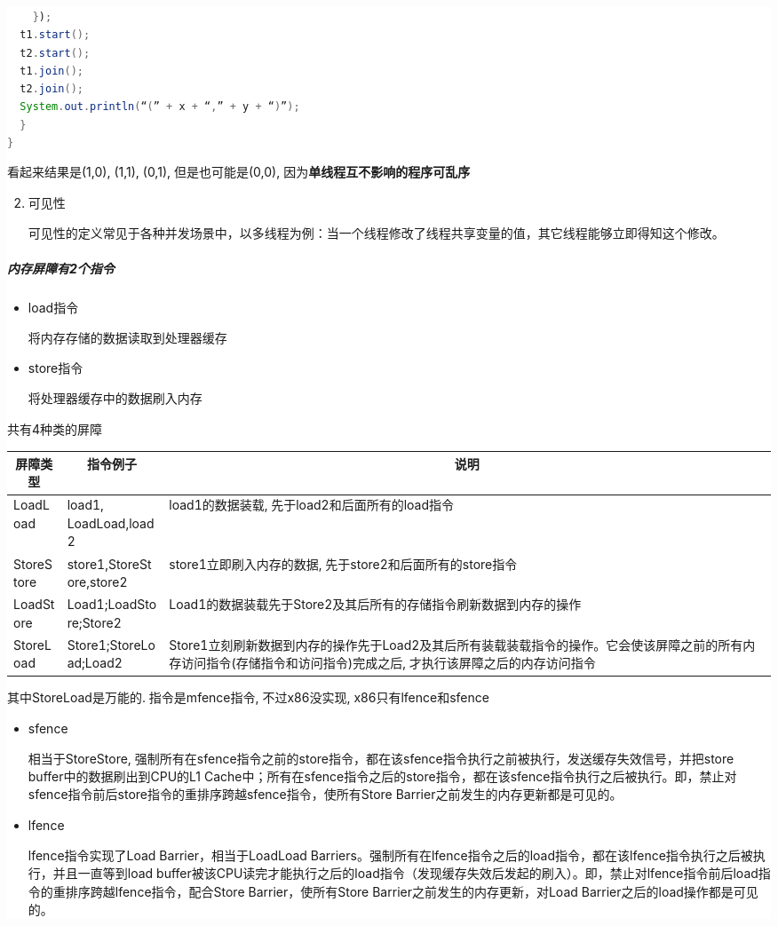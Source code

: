    ```java
       });
     t1.start();
     t2.start();
     t1.join();
     t2.join();
     System.out.println(“(” + x + “,” + y + “)”);
     }
   }
   ```

   看起来结果是(1,0), (1,1), (0,1), 但是也可能是(0,0), 因为**单线程互不影响的程序可乱序**

   

2. 可见性

   可见性的定义常见于各种并发场景中，以多线程为例：当一个线程修改了线程共享变量的值，其它线程能够立即得知这个修改。

##### 内存屏障有2个指令

* load指令

  将内存存储的数据读取到处理器缓存

* store指令

  将处理器缓存中的数据刷入内存

共有4种类的屏障

| 屏障类型   | 指令例子                 | 说明                                                         |
| ---------- | ------------------------ | ------------------------------------------------------------ |
| LoadLoad   | load1, LoadLoad,load2    | load1的数据装载, 先于load2和后面所有的load指令               |
| StoreStore | store1,StoreStore,store2 | store1立即刷入内存的数据, 先于store2和后面所有的store指令    |
| LoadStore  | Load1;LoadStore;Store2   | Load1的数据装载先于Store2及其后所有的存储指令刷新数据到内存的操作 |
| StoreLoad  | Store1;StoreLoad;Load2   | Store1立刻刷新数据到内存的操作先于Load2及其后所有装载装载指令的操作。它会使该屏障之前的所有内存访问指令(存储指令和访问指令)完成之后, 才执行该屏障之后的内存访问指令 |

其中StoreLoad是万能的. 指令是mfence指令, 不过x86没实现, x86只有lfence和sfence

* sfence

  相当于StoreStore, 强制所有在sfence指令之前的store指令，都在该sfence指令执行之前被执行，发送缓存失效信号，并把store buffer中的数据刷出到CPU的L1 Cache中；所有在sfence指令之后的store指令，都在该sfence指令执行之后被执行。即，禁止对sfence指令前后store指令的重排序跨越sfence指令，使所有Store Barrier之前发生的内存更新都是可见的。

* lfence

  lfence指令实现了Load Barrier，相当于LoadLoad Barriers。强制所有在lfence指令之后的load指令，都在该lfence指令执行之后被执行，并且一直等到load buffer被该CPU读完才能执行之后的load指令（发现缓存失效后发起的刷入）。即，禁止对lfence指令前后load指令的重排序跨越lfence指令，配合Store Barrier，使所有Store Barrier之前发生的内存更新，对Load Barrier之后的load操作都是可见的。

  